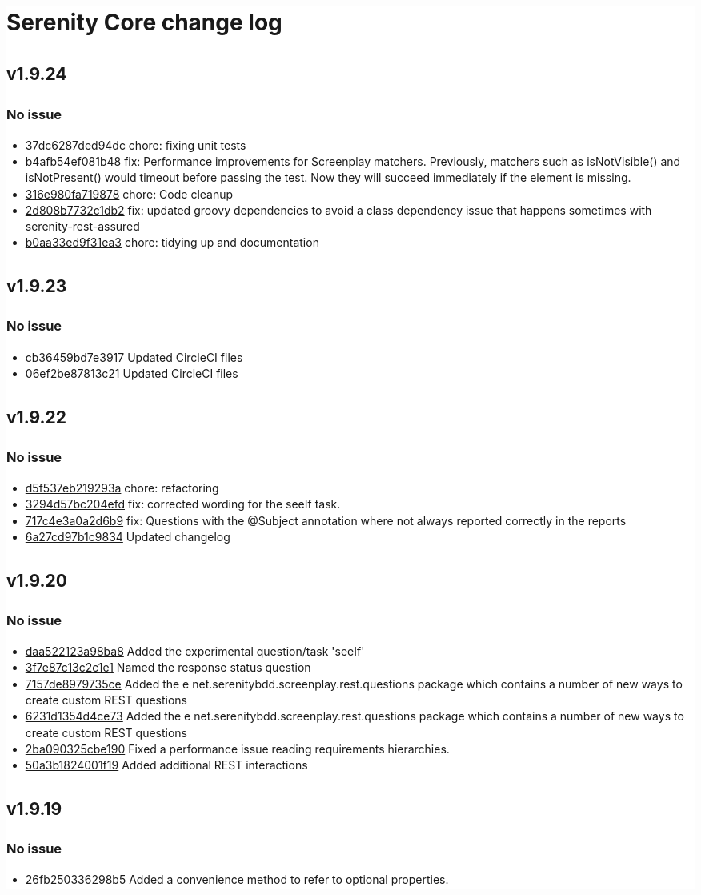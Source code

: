 
# Serenity Core change log
## v1.9.24
### No issue
 * [37dc6287ded94dc](https://github.com/serenity-bdd/serenity-core/commit/37dc6287ded94dc) chore: fixing unit tests
 * [b4afb54ef081b48](https://github.com/serenity-bdd/serenity-core/commit/b4afb54ef081b48) fix: Performance improvements for Screenplay matchers. Previously, matchers such as isNotVisible() and isNotPresent() would timeout before passing the test. Now they will succeed immediately if the element is missing.
 * [316e980fa719878](https://github.com/serenity-bdd/serenity-core/commit/316e980fa719878) chore: Code cleanup
 * [2d808b7732c1db2](https://github.com/serenity-bdd/serenity-core/commit/2d808b7732c1db2) fix: updated groovy dependencies to avoid a class dependency issue that happens sometimes with serenity-rest-assured
 * [b0aa33ed9f31ea3](https://github.com/serenity-bdd/serenity-core/commit/b0aa33ed9f31ea3) chore: tidying up and documentation
## v1.9.23
### No issue
 * [cb36459bd7e3917](https://github.com/serenity-bdd/serenity-core/commit/cb36459bd7e3917) Updated CircleCI files
 * [06ef2be87813c21](https://github.com/serenity-bdd/serenity-core/commit/06ef2be87813c21) Updated CircleCI files
## v1.9.22
### No issue
 * [d5f537eb219293a](https://github.com/serenity-bdd/serenity-core/commit/d5f537eb219293a) chore: refactoring
 * [3294d57bc204efd](https://github.com/serenity-bdd/serenity-core/commit/3294d57bc204efd) fix: corrected wording for the seeIf task.
 * [717c4e3a0a2d6b9](https://github.com/serenity-bdd/serenity-core/commit/717c4e3a0a2d6b9) fix: Questions with the @Subject annotation where not always reported correctly in the reports
 * [6a27cd97b1c9834](https://github.com/serenity-bdd/serenity-core/commit/6a27cd97b1c9834) Updated changelog
## v1.9.20
### No issue
 * [daa522123a98ba8](https://github.com/serenity-bdd/serenity-core/commit/daa522123a98ba8) Added the experimental question/task 'seeIf'
 * [3f7e87c13c2c1e1](https://github.com/serenity-bdd/serenity-core/commit/3f7e87c13c2c1e1) Named the response status question
 * [7157de8979735ce](https://github.com/serenity-bdd/serenity-core/commit/7157de8979735ce) Added the e net.serenitybdd.screenplay.rest.questions package which contains a number of new ways to create custom REST questions
 * [6231d1354d4ce73](https://github.com/serenity-bdd/serenity-core/commit/6231d1354d4ce73) Added the e net.serenitybdd.screenplay.rest.questions package which contains a number of new ways to create custom REST questions
 * [2ba090325cbe190](https://github.com/serenity-bdd/serenity-core/commit/2ba090325cbe190) Fixed a performance issue reading requirements hierarchies.
 * [50a3b1824001f19](https://github.com/serenity-bdd/serenity-core/commit/50a3b1824001f19) Added additional REST interactions
## v1.9.19
### No issue
 * [26fb250336298b5](https://github.com/serenity-bdd/serenity-core/commit/26fb250336298b5) Added a convenience method to refer to optional properties.